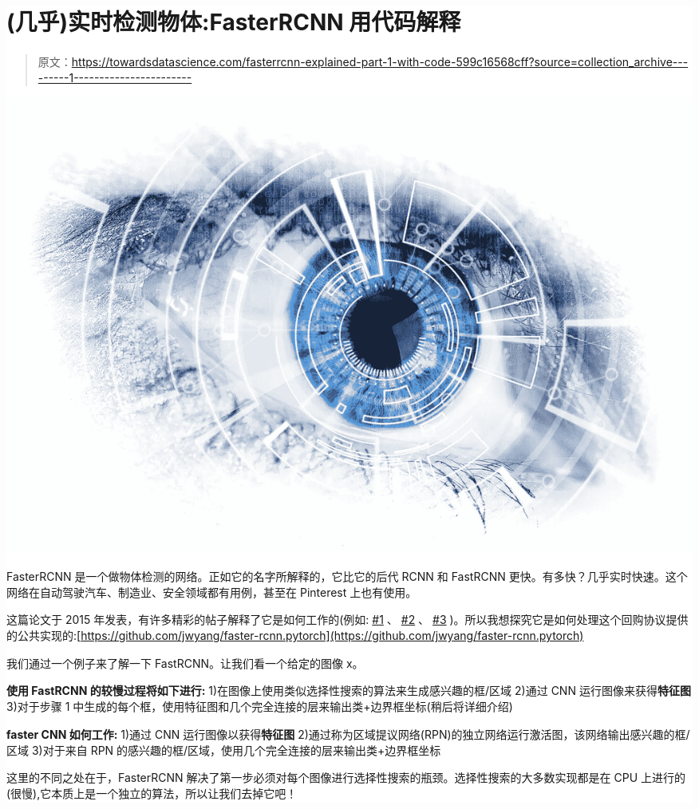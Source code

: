 # (几乎)实时检测物体:FasterRCNN 用代码解释

> 原文：<https://towardsdatascience.com/fasterrcnn-explained-part-1-with-code-599c16568cff?source=collection_archive---------1----------------------->

![](img/bb271c2e0ab81cf60b76448e586e2d8d.png)

FasterRCNN 是一个做物体检测的网络。正如它的名字所解释的，它比它的后代 RCNN 和 FastRCNN 更快。有多快？几乎实时快速。这个网络在自动驾驶汽车、制造业、安全领域都有用例，甚至在 Pinterest 上也有使用。

这篇论文于 2015 年发表，有许多精彩的帖子解释了它是如何工作的(例如: [#1](https://docs.microsoft.com/en-us/cognitive-toolkit/object-detection-using-faster-r-cnn) 、 [#2](https://medium.com/@smallfishbigsea/faster-r-cnn-explained-864d4fb7e3f8) 、 [#3](https://arxiv.org/abs/1506.01497) )。所以我想探究它是如何处理这个回购协议提供的公共实现的:[https://github.com/jwyang/faster-rcnn.pytorch](https://github.com/jwyang/faster-rcnn.pytorch)

我们通过一个例子来了解一下 FastRCNN。让我们看一个给定的图像 x。

**使用 FastRCNN 的较慢过程将如下进行:** 1)在图像上使用类似选择性搜索的算法来生成感兴趣的框/区域
2)通过 CNN 运行图像来获得**特征图** 3)对于步骤 1 中生成的每个框，使用特征图和几个完全连接的层来输出类+边界框坐标(稍后将详细介绍)

**faster CNN 如何工作:** 1)通过 CNN 运行图像以获得**特征图** 2)通过称为区域提议网络(RPN)的独立网络运行激活图，该网络输出感兴趣的框/区域
3)对于来自 RPN 的感兴趣的框/区域，使用几个完全连接的层来输出类+边界框坐标

这里的不同之处在于，FasterRCNN 解决了第一步必须对每个图像进行选择性搜索的瓶颈。选择性搜索的大多数实现都是在 CPU 上进行的(很慢),它本质上是一个独立的算法，所以让我们去掉它吧！
